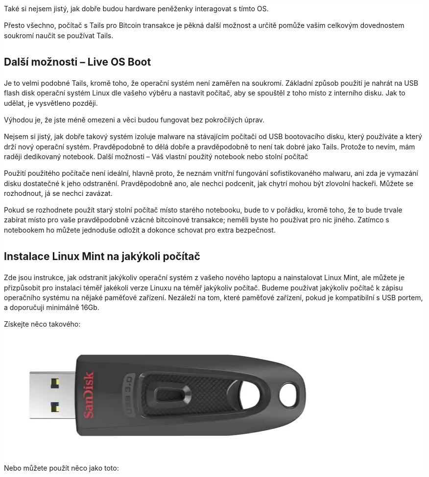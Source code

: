 Také si nejsem jistý, jak dobře budou hardware peněženky interagovat s tímto OS.

Přesto všechno, počítač s Tails pro Bitcoin transakce je pěkná další možnost a určitě pomůže vašim celkovým dovednostem soukromí naučit se používat Tails.

## Další možnosti – Live OS Boot

Je to velmi podobné Tails, kromě toho, že operační systém není zaměřen na soukromí. Základní způsob použití je nahrát na USB flash disk operační systém Linux dle vašeho výběru a nastavit počítač, aby se spouštěl z toho místo z interního disku. Jak to udělat, je vysvětleno později.

Výhodou je, že jste méně omezeni a věci budou fungovat bez pokročilých úprav.

Nejsem si jistý, jak dobře takový systém izoluje malware na stávajícím počítači od USB bootovacího disku, který používáte a který drží nový operační systém. Pravděpodobně to dělá dobře a pravděpodobně to není tak dobré jako Tails. Protože to nevím, mám raději dedikovaný notebook.
Další možnosti – Váš vlastní použitý notebook nebo stolní počítač

Použití použitého počítače není ideální, hlavně proto, že neznám vnitřní fungování sofistikovaného malwaru, ani zda je vymazání disku dostatečné k jeho odstranění. Pravděpodobně ano, ale nechci podcenit, jak chytrí mohou být zlovolní hackeři. Můžete se rozhodnout, já se nechci zavázat.

Pokud se rozhodnete použít starý stolní počítač místo starého notebooku, bude to v pořádku, kromě toho, že to bude trvale zabírat místo pro vaše pravděpodobně vzácné bitcoinové transakce; neměli byste ho používat pro nic jiného. Zatímco s notebookem ho můžete jednoduše odložit a dokonce schovat pro extra bezpečnost.

## Instalace Linux Mint na jakýkoli počítač
Zde jsou instrukce, jak odstranit jakýkoliv operační systém z vašeho nového laptopu a nainstalovat Linux Mint, ale můžete je přizpůsobit pro instalaci téměř jakékoli verze Linuxu na téměř jakýkoliv počítač.
Budeme používat jakýkoliv počítač k zápisu operačního systému na nějaké paměťové zařízení. Nezáleží na tom, které paměťové zařízení, pokud je kompatibilní s USB portem, a doporučuji minimálně 16Gb.

Získejte něco takového:

![obrázek](assets/3.webp)

Nebo můžete použít něco jako toto:
